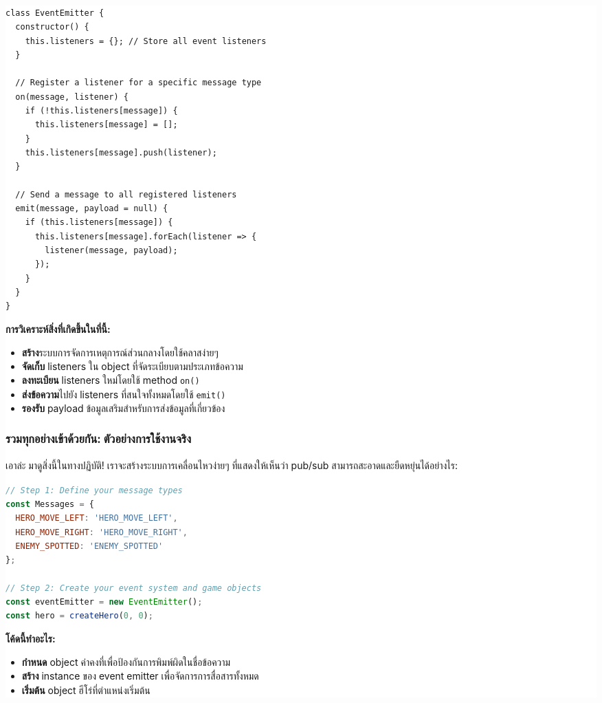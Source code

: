 ```
class EventEmitter {
  constructor() {
    this.listeners = {}; // Store all event listeners
  }
  
  // Register a listener for a specific message type
  on(message, listener) {
    if (!this.listeners[message]) {
      this.listeners[message] = [];
    }
    this.listeners[message].push(listener);
  }
  
  // Send a message to all registered listeners
  emit(message, payload = null) {
    if (this.listeners[message]) {
      this.listeners[message].forEach(listener => {
        listener(message, payload);
      });
    }
  }
}
```

**การวิเคราะห์สิ่งที่เกิดขึ้นในที่นี้:**
- **สร้าง**ระบบการจัดการเหตุการณ์ส่วนกลางโดยใช้คลาสง่ายๆ
- **จัดเก็บ** listeners ใน object ที่จัดระเบียบตามประเภทข้อความ
- **ลงทะเบียน** listeners ใหม่โดยใช้ method `on()`
- **ส่งข้อความ**ไปยัง listeners ที่สนใจทั้งหมดโดยใช้ `emit()`
- **รองรับ** payload ข้อมูลเสริมสำหรับการส่งข้อมูลที่เกี่ยวข้อง

### รวมทุกอย่างเข้าด้วยกัน: ตัวอย่างการใช้งานจริง

เอาล่ะ มาดูสิ่งนี้ในทางปฏิบัติ! เราจะสร้างระบบการเคลื่อนไหวง่ายๆ ที่แสดงให้เห็นว่า pub/sub สามารถสะอาดและยืดหยุ่นได้อย่างไร:

```javascript
// Step 1: Define your message types
const Messages = {
  HERO_MOVE_LEFT: 'HERO_MOVE_LEFT',
  HERO_MOVE_RIGHT: 'HERO_MOVE_RIGHT',
  ENEMY_SPOTTED: 'ENEMY_SPOTTED'
};

// Step 2: Create your event system and game objects
const eventEmitter = new EventEmitter();
const hero = createHero(0, 0);
```

**โค้ดนี้ทำอะไร:**
- **กำหนด** object ค่าคงที่เพื่อป้องกันการพิมพ์ผิดในชื่อข้อความ
- **สร้าง** instance ของ event emitter เพื่อจัดการการสื่อสารทั้งหมด
- **เริ่มต้น** object ฮีโร่ที่ตำแหน่งเริ่มต้น
